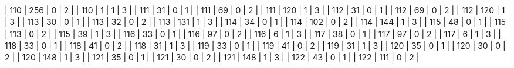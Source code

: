 | 110        | 256        | 0         | 2    |
| 110        | 1          | 1         | 3    |
| 111        | 31         | 0         | 1    |
| 111        | 69         | 0         | 2    |
| 111        | 120        | 1         | 3    |
| 112        | 31         | 0         | 1    |
| 112        | 69         | 0         | 2    |
| 112        | 120        | 1         | 3    |
| 113        | 30         | 0         | 1    |
| 113        | 32         | 0         | 2    |
| 113        | 131        | 1         | 3    |
| 114        | 34         | 0         | 1    |
| 114        | 102        | 0         | 2    |
| 114        | 144        | 1         | 3    |
| 115        | 48         | 0         | 1    |
| 115        | 113        | 0         | 2    |
| 115        | 39         | 1         | 3    |
| 116        | 33         | 0         | 1    |
| 116        | 97         | 0         | 2    |
| 116        | 6          | 1         | 3    |
| 117        | 38         | 0         | 1    |
| 117        | 97         | 0         | 2    |
| 117        | 6          | 1         | 3    |
| 118        | 33         | 0         | 1    |
| 118        | 41         | 0         | 2    |
| 118        | 31         | 1         | 3    |
| 119        | 33         | 0         | 1    |
| 119        | 41         | 0         | 2    |
| 119        | 31         | 1         | 3    |
| 120        | 35         | 0         | 1    |
| 120        | 30         | 0         | 2    |
| 120        | 148        | 1         | 3    |
| 121        | 35         | 0         | 1    |
| 121        | 30         | 0         | 2    |
| 121        | 148        | 1         | 3    |
| 122        | 43         | 0         | 1    |
| 122        | 111        | 0         | 2    |